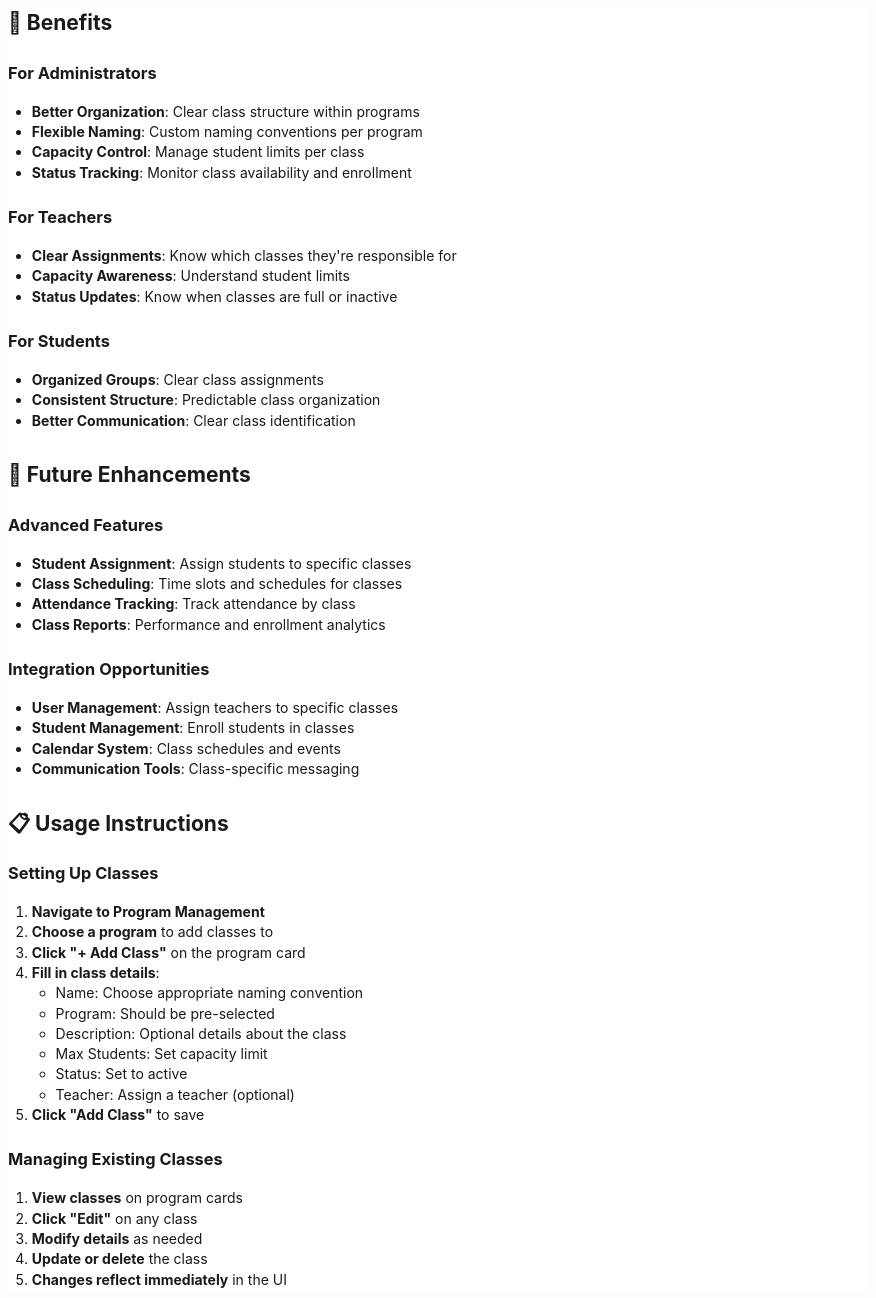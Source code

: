 ## 🚀 **Benefits**

### **For Administrators**
- **Better Organization**: Clear class structure within programs
- **Flexible Naming**: Custom naming conventions per program
- **Capacity Control**: Manage student limits per class
- **Status Tracking**: Monitor class availability and enrollment

### **For Teachers**
- **Clear Assignments**: Know which classes they're responsible for
- **Capacity Awareness**: Understand student limits
- **Status Updates**: Know when classes are full or inactive

### **For Students**
- **Organized Groups**: Clear class assignments
- **Consistent Structure**: Predictable class organization
- **Better Communication**: Clear class identification

## 🔮 **Future Enhancements**

### **Advanced Features**
- **Student Assignment**: Assign students to specific classes
- **Class Scheduling**: Time slots and schedules for classes
- **Attendance Tracking**: Track attendance by class
- **Class Reports**: Performance and enrollment analytics

### **Integration Opportunities**
- **User Management**: Assign teachers to specific classes
- **Student Management**: Enroll students in classes
- **Calendar System**: Class schedules and events
- **Communication Tools**: Class-specific messaging

## 📋 **Usage Instructions**

### **Setting Up Classes**
1. **Navigate to Program Management**
2. **Choose a program** to add classes to
3. **Click "+ Add Class"** on the program card
4. **Fill in class details**:
   - Name: Choose appropriate naming convention
   - Program: Should be pre-selected
   - Description: Optional details about the class
   - Max Students: Set capacity limit
   - Status: Set to active
   - Teacher: Assign a teacher (optional)
5. **Click "Add Class"** to save

### **Managing Existing Classes**
1. **View classes** on program cards
2. **Click "Edit"** on any class
3. **Modify details** as needed
4. **Update or delete** the class
5. **Changes reflect immediately** in the UI
